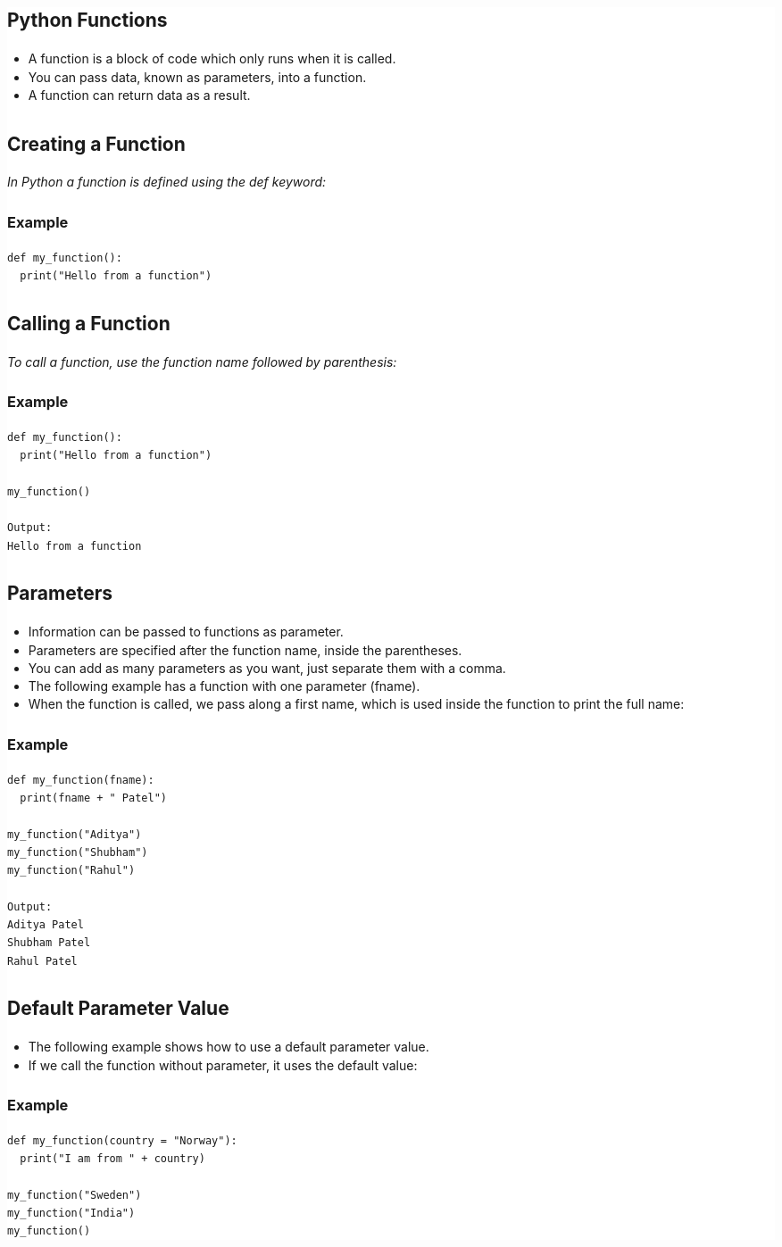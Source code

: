 ## Python Functions
* A function is a block of code which only runs when it is called.
* You can pass data, known as parameters, into a function.
* A function can return data as a result.

## Creating a Function

_In Python a function is defined using the def keyword:_

### Example
```
def my_function():
  print("Hello from a function") 
```
## Calling a Function
_To call a function, use the function name followed by parenthesis:_
### Example
```
def my_function():
  print("Hello from a function")

my_function()

Output:
Hello from a function
```
## Parameters
* Information can be passed to functions as parameter.
* Parameters are specified after the function name, inside the parentheses.
* You can add as many parameters as you want, just separate them with a comma.
* The following example has a function with one parameter (fname).
* When the function is called, we pass along a first name, which is used inside the function to print the full name: 
### Example
```
def my_function(fname):
  print(fname + " Patel")

my_function("Aditya")
my_function("Shubham")
my_function("Rahul") 

Output:
Aditya Patel
Shubham Patel
Rahul Patel 
```
## Default Parameter Value
* The following example shows how to use a default parameter value.
* If we call the function without parameter, it uses the default value:
### Example
```
def my_function(country = "Norway"):
  print("I am from " + country)

my_function("Sweden")
my_function("India")
my_function()
```